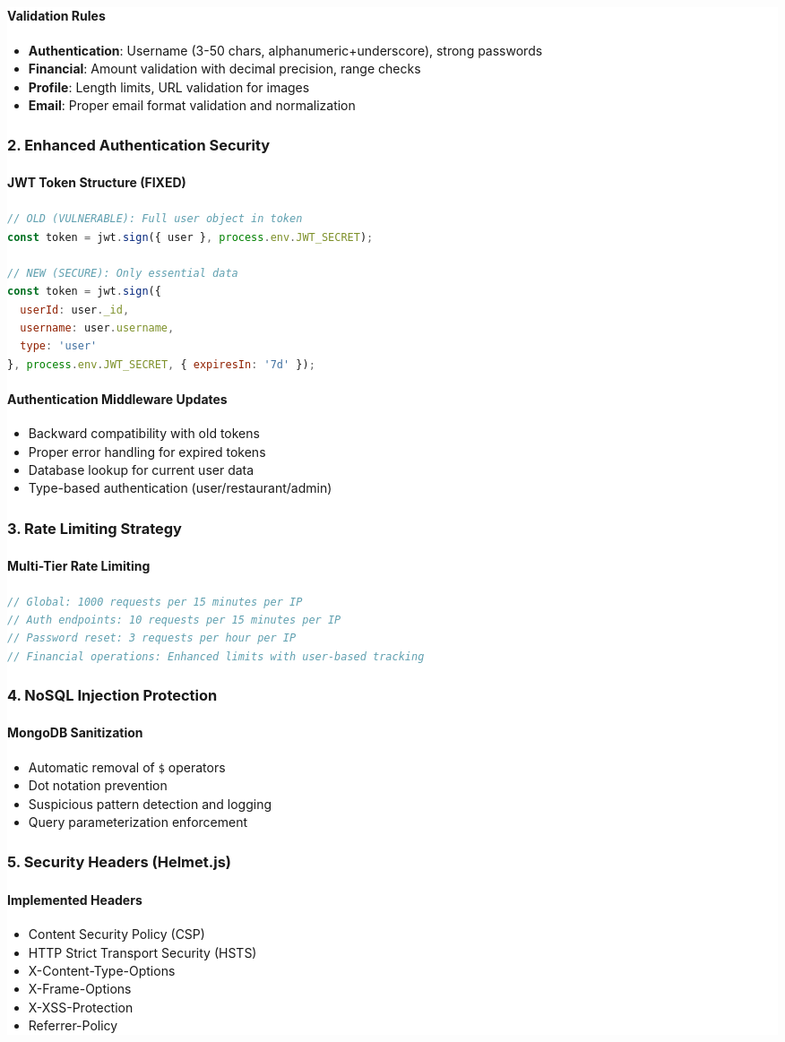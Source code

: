 #### Validation Rules
- **Authentication**: Username (3-50 chars, alphanumeric+underscore), strong passwords
- **Financial**: Amount validation with decimal precision, range checks
- **Profile**: Length limits, URL validation for images
- **Email**: Proper email format validation and normalization

### 2. Enhanced Authentication Security

#### JWT Token Structure (FIXED)
```javascript
// OLD (VULNERABLE): Full user object in token
const token = jwt.sign({ user }, process.env.JWT_SECRET);

// NEW (SECURE): Only essential data
const token = jwt.sign({ 
  userId: user._id,
  username: user.username,
  type: 'user'
}, process.env.JWT_SECRET, { expiresIn: '7d' });
```

#### Authentication Middleware Updates
- Backward compatibility with old tokens
- Proper error handling for expired tokens
- Database lookup for current user data
- Type-based authentication (user/restaurant/admin)

### 3. Rate Limiting Strategy

#### Multi-Tier Rate Limiting
```javascript
// Global: 1000 requests per 15 minutes per IP
// Auth endpoints: 10 requests per 15 minutes per IP
// Password reset: 3 requests per hour per IP
// Financial operations: Enhanced limits with user-based tracking
```

### 4. NoSQL Injection Protection

#### MongoDB Sanitization
- Automatic removal of `$` operators
- Dot notation prevention
- Suspicious pattern detection and logging
- Query parameterization enforcement

### 5. Security Headers (Helmet.js)

#### Implemented Headers
- Content Security Policy (CSP)
- HTTP Strict Transport Security (HSTS)
- X-Content-Type-Options
- X-Frame-Options
- X-XSS-Protection
- Referrer-Policy
